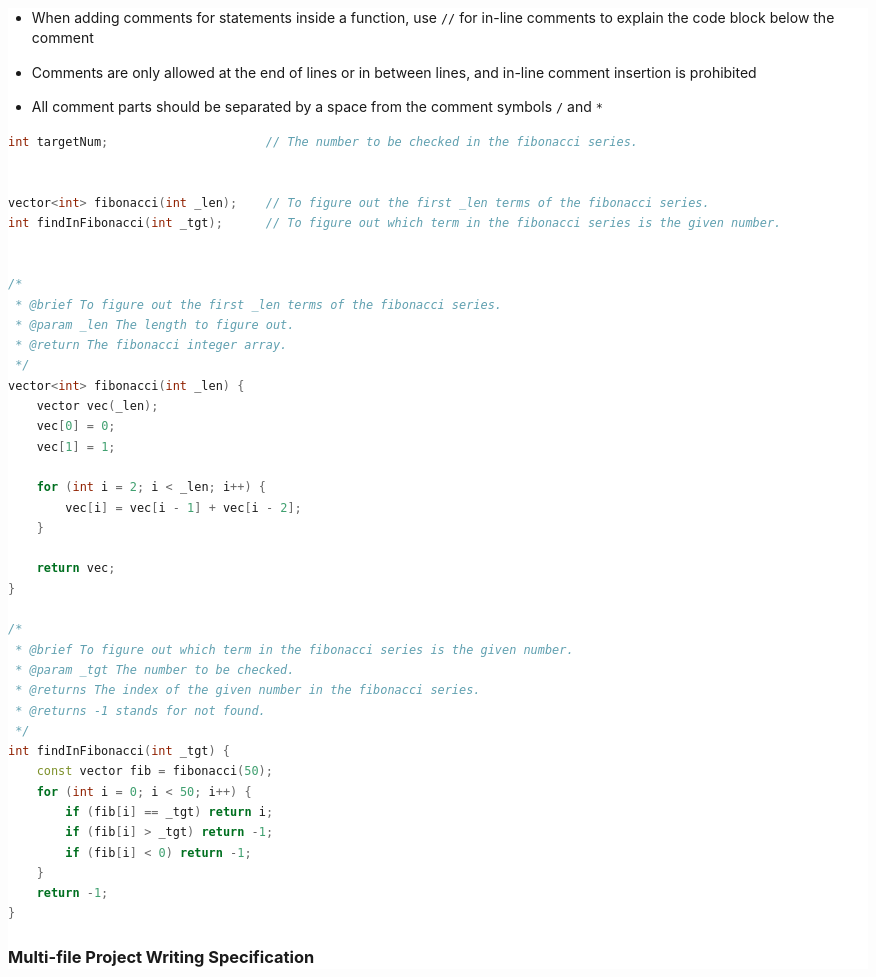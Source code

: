 - When adding comments for statements inside a function, use `//` for in-line comments to explain the code block below the comment

- Comments are only allowed at the end of lines or in between lines, and in-line comment insertion is prohibited

- All comment parts should be separated by a space from the comment symbols `/` and `*`

```cpp
int targetNum;                      // The number to be checked in the fibonacci series.


vector<int> fibonacci(int _len);    // To figure out the first _len terms of the fibonacci series.
int findInFibonacci(int _tgt);      // To figure out which term in the fibonacci series is the given number.


/* 
 * @brief To figure out the first _len terms of the fibonacci series.
 * @param _len The length to figure out.
 * @return The fibonacci integer array.
 */
vector<int> fibonacci(int _len) {
    vector vec(_len);
    vec[0] = 0;
    vec[1] = 1;
    
    for (int i = 2; i < _len; i++) {
        vec[i] = vec[i - 1] + vec[i - 2];
    }
    
    return vec;
}

/* 
 * @brief To figure out which term in the fibonacci series is the given number.
 * @param _tgt The number to be checked.
 * @returns The index of the given number in the fibonacci series.
 * @returns -1 stands for not found.
 */
int findInFibonacci(int _tgt) {
    const vector fib = fibonacci(50);
    for (int i = 0; i < 50; i++) {
        if (fib[i] == _tgt) return i;
        if (fib[i] > _tgt) return -1;
        if (fib[i] < 0) return -1;
    }
    return -1;
}
```

### Multi-file Project Writing Specification
